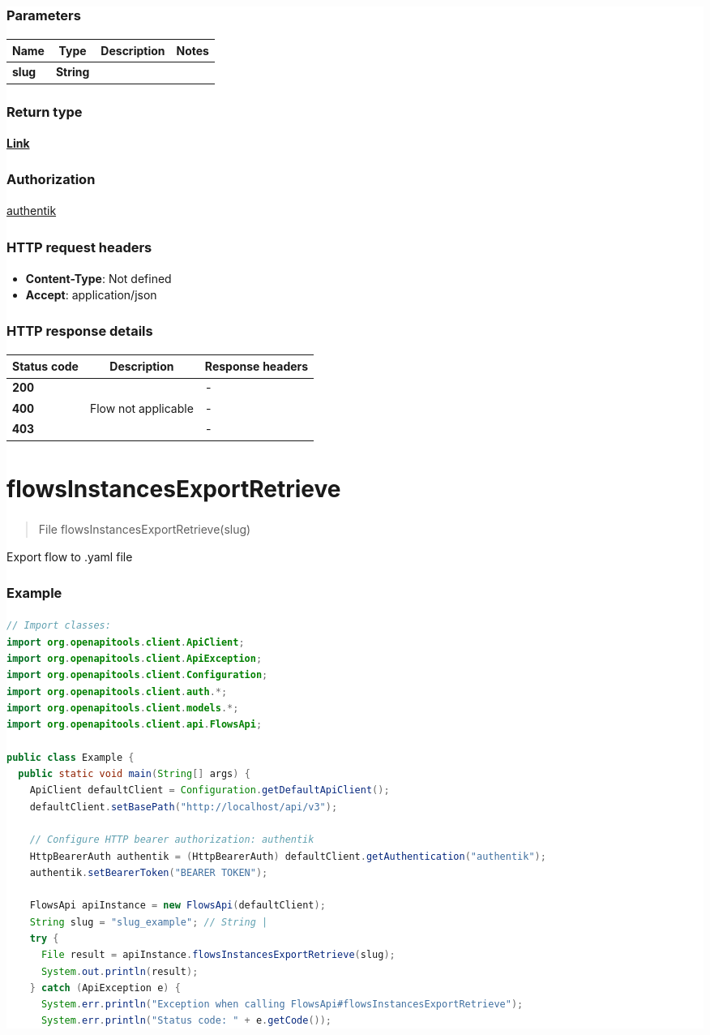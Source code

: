 ### Parameters

| Name | Type | Description  | Notes |
|------------- | ------------- | ------------- | -------------|
| **slug** | **String**|  | |

### Return type

[**Link**](Link.md)

### Authorization

[authentik](../README.md#authentik)

### HTTP request headers

 - **Content-Type**: Not defined
 - **Accept**: application/json

### HTTP response details
| Status code | Description | Response headers |
|-------------|-------------|------------------|
| **200** |  |  -  |
| **400** | Flow not applicable |  -  |
| **403** |  |  -  |

<a id="flowsInstancesExportRetrieve"></a>
# **flowsInstancesExportRetrieve**
> File flowsInstancesExportRetrieve(slug)



Export flow to .yaml file

### Example
```java
// Import classes:
import org.openapitools.client.ApiClient;
import org.openapitools.client.ApiException;
import org.openapitools.client.Configuration;
import org.openapitools.client.auth.*;
import org.openapitools.client.models.*;
import org.openapitools.client.api.FlowsApi;

public class Example {
  public static void main(String[] args) {
    ApiClient defaultClient = Configuration.getDefaultApiClient();
    defaultClient.setBasePath("http://localhost/api/v3");
    
    // Configure HTTP bearer authorization: authentik
    HttpBearerAuth authentik = (HttpBearerAuth) defaultClient.getAuthentication("authentik");
    authentik.setBearerToken("BEARER TOKEN");

    FlowsApi apiInstance = new FlowsApi(defaultClient);
    String slug = "slug_example"; // String | 
    try {
      File result = apiInstance.flowsInstancesExportRetrieve(slug);
      System.out.println(result);
    } catch (ApiException e) {
      System.err.println("Exception when calling FlowsApi#flowsInstancesExportRetrieve");
      System.err.println("Status code: " + e.getCode());
```